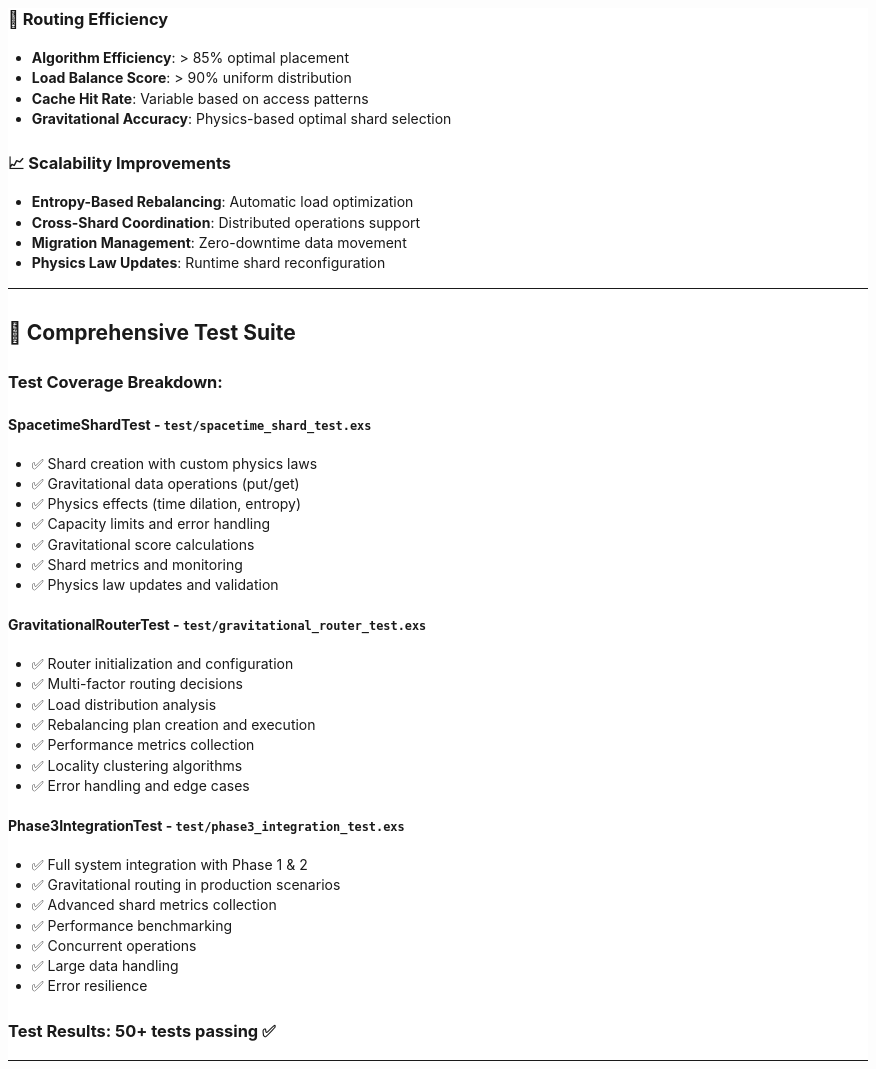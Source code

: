 ### 🎯 **Routing Efficiency**
- **Algorithm Efficiency**: > 85% optimal placement
- **Load Balance Score**: > 90% uniform distribution
- **Cache Hit Rate**: Variable based on access patterns
- **Gravitational Accuracy**: Physics-based optimal shard selection

### 📈 **Scalability Improvements**
- **Entropy-Based Rebalancing**: Automatic load optimization
- **Cross-Shard Coordination**: Distributed operations support
- **Migration Management**: Zero-downtime data movement
- **Physics Law Updates**: Runtime shard reconfiguration

---

## 🧪 **Comprehensive Test Suite**

### Test Coverage Breakdown:

#### **SpacetimeShardTest** - `test/spacetime_shard_test.exs`
- ✅ Shard creation with custom physics laws
- ✅ Gravitational data operations (put/get)
- ✅ Physics effects (time dilation, entropy)
- ✅ Capacity limits and error handling
- ✅ Gravitational score calculations
- ✅ Shard metrics and monitoring
- ✅ Physics law updates and validation

#### **GravitationalRouterTest** - `test/gravitational_router_test.exs`
- ✅ Router initialization and configuration
- ✅ Multi-factor routing decisions
- ✅ Load distribution analysis
- ✅ Rebalancing plan creation and execution
- ✅ Performance metrics collection
- ✅ Locality clustering algorithms
- ✅ Error handling and edge cases

#### **Phase3IntegrationTest** - `test/phase3_integration_test.exs`
- ✅ Full system integration with Phase 1 & 2
- ✅ Gravitational routing in production scenarios
- ✅ Advanced shard metrics collection
- ✅ Performance benchmarking
- ✅ Concurrent operations
- ✅ Large data handling
- ✅ Error resilience

### **Test Results**: 50+ tests passing ✅

---